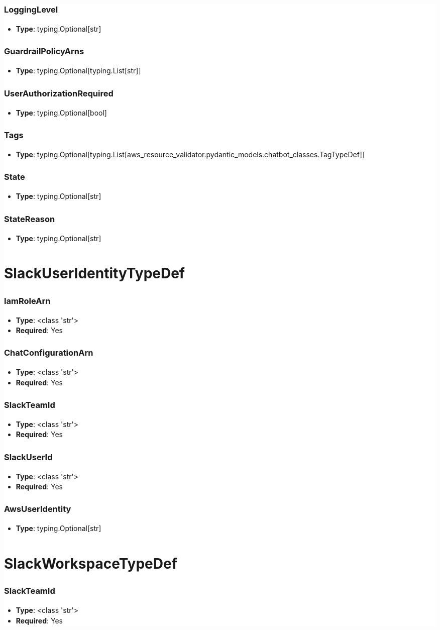 ### LoggingLevel
- **Type**: typing.Optional[str]

### GuardrailPolicyArns
- **Type**: typing.Optional[typing.List[str]]

### UserAuthorizationRequired
- **Type**: typing.Optional[bool]

### Tags
- **Type**: typing.Optional[typing.List[aws_resource_validator.pydantic_models.chatbot_classes.TagTypeDef]]

### State
- **Type**: typing.Optional[str]

### StateReason
- **Type**: typing.Optional[str]


# SlackUserIdentityTypeDef

### IamRoleArn
- **Type**: <class 'str'>
- **Required**: Yes

### ChatConfigurationArn
- **Type**: <class 'str'>
- **Required**: Yes

### SlackTeamId
- **Type**: <class 'str'>
- **Required**: Yes

### SlackUserId
- **Type**: <class 'str'>
- **Required**: Yes

### AwsUserIdentity
- **Type**: typing.Optional[str]


# SlackWorkspaceTypeDef

### SlackTeamId
- **Type**: <class 'str'>
- **Required**: Yes
